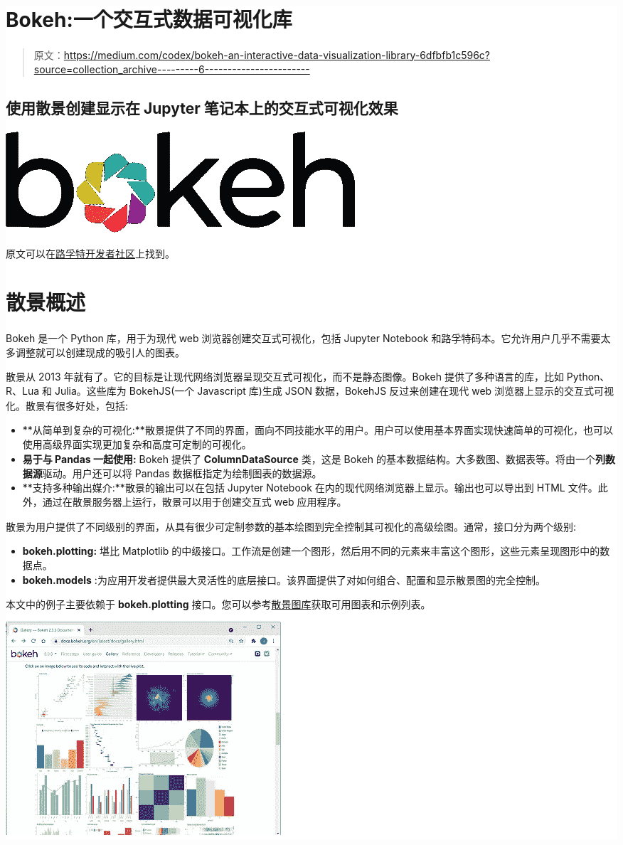 # Bokeh:一个交互式数据可视化库

> 原文：<https://medium.com/codex/bokeh-an-interactive-data-visualization-library-6dfbfb1c596c?source=collection_archive---------6----------------------->

## **使用散景创建显示在 Jupyter 笔记本上的交互式可视化效果**

![](img/472c9dd94d7d59c7f759d4e2cfd9513b.png)

原文可以在[路孚特开发者社区](https://developers.refinitiv.com/en/article-catalog/article/bokeh--an-interactive-data-visualization-library-in-codebook)上找到。

# 散景概述

Bokeh 是一个 Python 库，用于为现代 web 浏览器创建交互式可视化，包括 Jupyter Notebook 和路孚特码本。它允许用户几乎不需要太多调整就可以创建现成的吸引人的图表。

散景从 2013 年就有了。它的目标是让现代网络浏览器呈现交互式可视化，而不是静态图像。Bokeh 提供了多种语言的库，比如 Python、R、Lua 和 Julia。这些库为 BokehJS(一个 Javascript 库)生成 JSON 数据，BokehJS 反过来创建在现代 web 浏览器上显示的交互式可视化。散景有很多好处，包括:

*   **从简单到复杂的可视化:**散景提供了不同的界面，面向不同技能水平的用户。用户可以使用基本界面实现快速简单的可视化，也可以使用高级界面实现更加复杂和高度可定制的可视化。
*   **易于与 Pandas 一起使用:** Bokeh 提供了 **ColumnDataSource** 类，这是 Bokeh 的基本数据结构。大多数图、数据表等。将由一个**列数据源**驱动。用户还可以将 Pandas 数据框指定为绘制图表的数据源。
*   **支持多种输出媒介:**散景的输出可以在包括 Jupyter Notebook 在内的现代网络浏览器上显示。输出也可以导出到 HTML 文件。此外，通过在散景服务器上运行，散景可以用于创建交互式 web 应用程序。

散景为用户提供了不同级别的界面，从具有很少可定制参数的基本绘图到完全控制其可视化的高级绘图。通常，接口分为两个级别:

*   **bokeh.plotting:** 堪比 Matplotlib 的中级接口。工作流是创建一个图形，然后用不同的元素来丰富这个图形，这些元素呈现图形中的数据点。
*   **bokeh.models** :为应用开发者提供最大灵活性的底层接口。该界面提供了对如何组合、配置和显示散景图的完全控制。

本文中的例子主要依赖于 **bokeh.plotting** 接口。您可以参考[散景图库](https://docs.bokeh.org/en/latest/docs/gallery.html)获取可用图表和示例列表。

![](img/bc87136b0bc2fb869cddb434c6c597d2.png)
